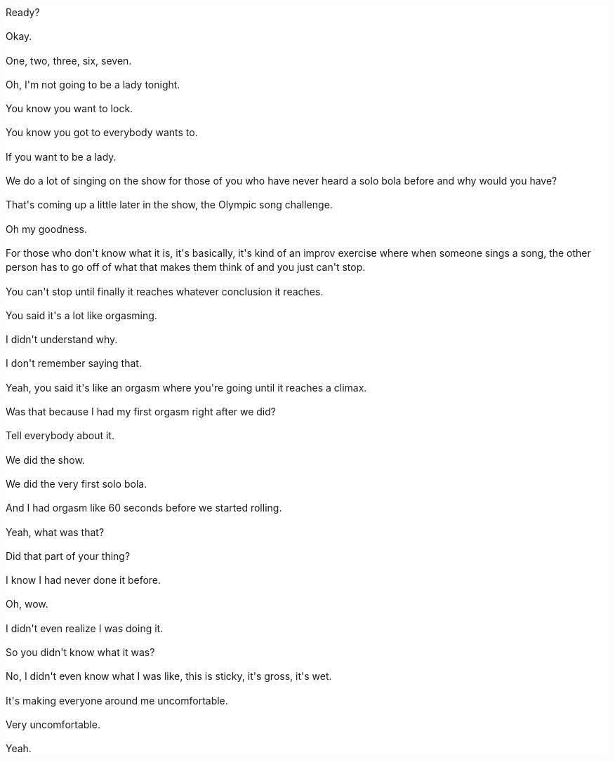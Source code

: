 Ready?

Okay.

One, two, three, six, seven.

Oh, I'm not going to be a lady tonight.

You know you want to lock.

You know you got to everybody wants to.

If you want to be a lady.

We do a lot of singing on the show for those of you who have never heard a solo bola before and why would you have?

That's coming up a little later in the show, the Olympic song challenge.

Oh my goodness.

For those who don't know what it is, it's basically, it's kind of an improv exercise where when someone sings a song, the other person has to go off of what that makes them think of and you just can't stop.

You can't stop until finally it reaches whatever conclusion it reaches.

You said it's a lot like orgasming.

I didn't understand why.

I don't remember saying that.

Yeah, you said it's like an orgasm where you're going until it reaches a climax.

Was that because I had my first orgasm right after we did?

Tell everybody about it.

We did the show.

We did the very first solo bola.

And I had orgasm like 60 seconds before we started rolling.

Yeah, what was that?

Did that part of your thing?

I know I had never done it before.

Oh, wow.

I didn't even realize I was doing it.

So you didn't know what it was?

No, I didn't even know what I was like, this is sticky, it's gross, it's wet.

It's making everyone around me uncomfortable.

Very uncomfortable.

Yeah.
